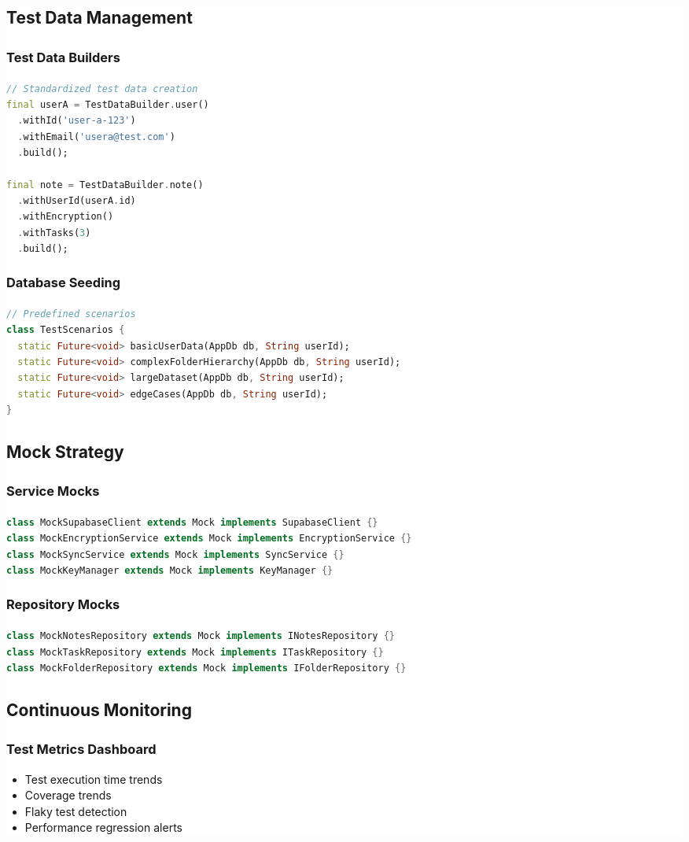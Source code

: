 ## Test Data Management

### Test Data Builders
```dart
// Standardized test data creation
final userA = TestDataBuilder.user()
  .withId('user-a-123')
  .withEmail('usera@test.com')
  .build();

final note = TestDataBuilder.note()
  .withUserId(userA.id)
  .withEncryption()
  .withTasks(3)
  .build();
```

### Database Seeding
```dart
// Predefined scenarios
class TestScenarios {
  static Future<void> basicUserData(AppDb db, String userId);
  static Future<void> complexFolderHierarchy(AppDb db, String userId);
  static Future<void> largeDataset(AppDb db, String userId);
  static Future<void> edgeCases(AppDb db, String userId);
}
```

## Mock Strategy

### Service Mocks
```dart
class MockSupabaseClient extends Mock implements SupabaseClient {}
class MockEncryptionService extends Mock implements EncryptionService {}
class MockSyncService extends Mock implements SyncService {}
class MockKeyManager extends Mock implements KeyManager {}
```

### Repository Mocks
```dart
class MockNotesRepository extends Mock implements INotesRepository {}
class MockTaskRepository extends Mock implements ITaskRepository {}
class MockFolderRepository extends Mock implements IFolderRepository {}
```

## Continuous Monitoring

### Test Metrics Dashboard
- Test execution time trends
- Coverage trends
- Flaky test detection
- Performance regression alerts
